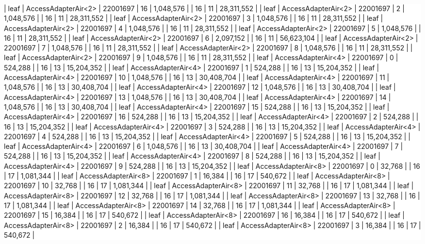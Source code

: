 | leaf | AccessAdapterAir<2> | 22001697 | 16 | 1,048,576 |  | 16 | 11 | 28,311,552 | 
| leaf | AccessAdapterAir<2> | 22001697 | 2 | 1,048,576 |  | 16 | 11 | 28,311,552 | 
| leaf | AccessAdapterAir<2> | 22001697 | 3 | 1,048,576 |  | 16 | 11 | 28,311,552 | 
| leaf | AccessAdapterAir<2> | 22001697 | 4 | 1,048,576 |  | 16 | 11 | 28,311,552 | 
| leaf | AccessAdapterAir<2> | 22001697 | 5 | 1,048,576 |  | 16 | 11 | 28,311,552 | 
| leaf | AccessAdapterAir<2> | 22001697 | 6 | 2,097,152 |  | 16 | 11 | 56,623,104 | 
| leaf | AccessAdapterAir<2> | 22001697 | 7 | 1,048,576 |  | 16 | 11 | 28,311,552 | 
| leaf | AccessAdapterAir<2> | 22001697 | 8 | 1,048,576 |  | 16 | 11 | 28,311,552 | 
| leaf | AccessAdapterAir<2> | 22001697 | 9 | 1,048,576 |  | 16 | 11 | 28,311,552 | 
| leaf | AccessAdapterAir<4> | 22001697 | 0 | 524,288 |  | 16 | 13 | 15,204,352 | 
| leaf | AccessAdapterAir<4> | 22001697 | 1 | 524,288 |  | 16 | 13 | 15,204,352 | 
| leaf | AccessAdapterAir<4> | 22001697 | 10 | 1,048,576 |  | 16 | 13 | 30,408,704 | 
| leaf | AccessAdapterAir<4> | 22001697 | 11 | 1,048,576 |  | 16 | 13 | 30,408,704 | 
| leaf | AccessAdapterAir<4> | 22001697 | 12 | 1,048,576 |  | 16 | 13 | 30,408,704 | 
| leaf | AccessAdapterAir<4> | 22001697 | 13 | 1,048,576 |  | 16 | 13 | 30,408,704 | 
| leaf | AccessAdapterAir<4> | 22001697 | 14 | 1,048,576 |  | 16 | 13 | 30,408,704 | 
| leaf | AccessAdapterAir<4> | 22001697 | 15 | 524,288 |  | 16 | 13 | 15,204,352 | 
| leaf | AccessAdapterAir<4> | 22001697 | 16 | 524,288 |  | 16 | 13 | 15,204,352 | 
| leaf | AccessAdapterAir<4> | 22001697 | 2 | 524,288 |  | 16 | 13 | 15,204,352 | 
| leaf | AccessAdapterAir<4> | 22001697 | 3 | 524,288 |  | 16 | 13 | 15,204,352 | 
| leaf | AccessAdapterAir<4> | 22001697 | 4 | 524,288 |  | 16 | 13 | 15,204,352 | 
| leaf | AccessAdapterAir<4> | 22001697 | 5 | 524,288 |  | 16 | 13 | 15,204,352 | 
| leaf | AccessAdapterAir<4> | 22001697 | 6 | 1,048,576 |  | 16 | 13 | 30,408,704 | 
| leaf | AccessAdapterAir<4> | 22001697 | 7 | 524,288 |  | 16 | 13 | 15,204,352 | 
| leaf | AccessAdapterAir<4> | 22001697 | 8 | 524,288 |  | 16 | 13 | 15,204,352 | 
| leaf | AccessAdapterAir<4> | 22001697 | 9 | 524,288 |  | 16 | 13 | 15,204,352 | 
| leaf | AccessAdapterAir<8> | 22001697 | 0 | 32,768 |  | 16 | 17 | 1,081,344 | 
| leaf | AccessAdapterAir<8> | 22001697 | 1 | 16,384 |  | 16 | 17 | 540,672 | 
| leaf | AccessAdapterAir<8> | 22001697 | 10 | 32,768 |  | 16 | 17 | 1,081,344 | 
| leaf | AccessAdapterAir<8> | 22001697 | 11 | 32,768 |  | 16 | 17 | 1,081,344 | 
| leaf | AccessAdapterAir<8> | 22001697 | 12 | 32,768 |  | 16 | 17 | 1,081,344 | 
| leaf | AccessAdapterAir<8> | 22001697 | 13 | 32,768 |  | 16 | 17 | 1,081,344 | 
| leaf | AccessAdapterAir<8> | 22001697 | 14 | 32,768 |  | 16 | 17 | 1,081,344 | 
| leaf | AccessAdapterAir<8> | 22001697 | 15 | 16,384 |  | 16 | 17 | 540,672 | 
| leaf | AccessAdapterAir<8> | 22001697 | 16 | 16,384 |  | 16 | 17 | 540,672 | 
| leaf | AccessAdapterAir<8> | 22001697 | 2 | 16,384 |  | 16 | 17 | 540,672 | 
| leaf | AccessAdapterAir<8> | 22001697 | 3 | 16,384 |  | 16 | 17 | 540,672 | 